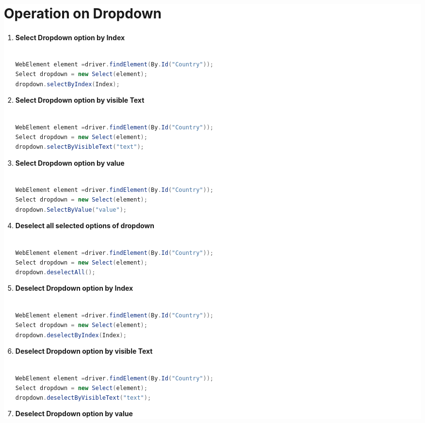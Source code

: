 # Operation on Dropdown

1. **Select Dropdown option by Index**
	```java
	
	WebElement element =driver.findElement(By.Id("Country"));
	Select dropdown = new Select(element);
	dropdown.selectByIndex(Index);
	
	```
	
2. **Select Dropdown option by visible Text**	
	```java
	
	WebElement element =driver.findElement(By.Id("Country"));
	Select dropdown = new Select(element);
	dropdown.selectByVisibleText("text");
	
	```

3. **Select Dropdown option by value**
	```java
 
	WebElement element =driver.findElement(By.Id("Country"));
	Select dropdown = new Select(element);
	dropdown.SelectByValue("value");
 
	```

4. **Deselect all selected options of dropdown**
	```java
 
	WebElement element =driver.findElement(By.Id("Country"));
	Select dropdown = new Select(element);
	dropdown.deselectAll();
 
	```	
	
5. **Deselect Dropdown option by Index**
	```java
 
	WebElement element =driver.findElement(By.Id("Country"));
	Select dropdown = new Select(element);
	dropdown.deselectByIndex(Index);
 
	```	

6. **Deselect Dropdown option by visible Text**	
	```java
 
	WebElement element =driver.findElement(By.Id("Country"));
	Select dropdown = new Select(element);
	dropdown.deselectByVisibleText("text");
 
	```	

7. **Deselect Dropdown option by value**
	```java
 